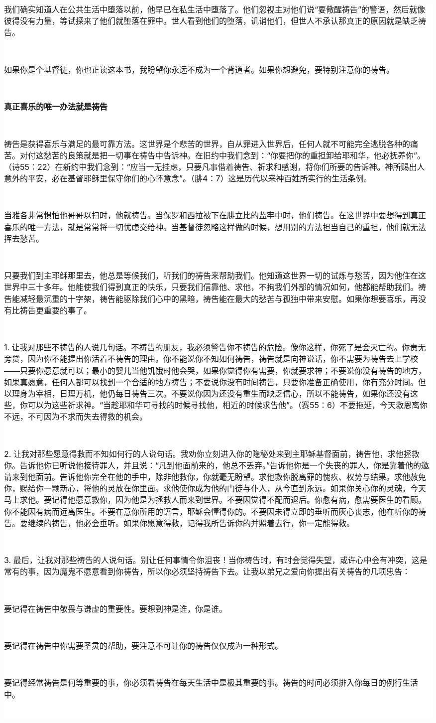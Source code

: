 <span style="font-size: 12pt;">我们确实知道人在公共生活中堕落以前，他早已在私生活中堕落了。他们忽视主对他们说“要儆醒祷告”的警语，然后就像彼得没有力量，等试探来了他们就堕落在罪中。世人看到他们的堕落，讥诮他们，但世人不承认那真正的原因就是缺乏祷告。</span>
  
<span style="font-size: 12pt;"> </span>
  
<span style="font-size: 12pt;">如果你是个基督徒，你也正读这本书，我盼望你永远不成为一个背道者。如果你想避免，要特别注意你的祷告。</span>
  
<span style="font-size: 12pt;"> </span>
  
<span style="font-size: 12pt;"><strong>真正喜乐的唯一办法就是祷告</strong></span>
  
<span style="font-size: 12pt;"> </span>
  
<span style="font-size: 12pt;">祷告是获得喜乐与满足的最可靠方法。这世界是个悲苦的世界，自从罪进入世界后，任何人就不可能完全逃脱各种的痛苦。对付这愁苦的良策就是把一切事在祷告中告诉神。在旧约中我们念到：“你要把你的重担卸给耶和华，他必抚养你”。（诗55：22）在新约中我们念到：“应当一无挂虑，只要凡事借着祷告、祈求和感谢，将你们所要的告诉神。神所赐出人意外的平安，必在基督耶稣里保守你们的心怀意念”。（腓4：7）这是历代以来神百姓所实行的生活条例。</span>
  
<span style="font-size: 12pt;"> </span>
  
<span style="font-size: 12pt;">当雅各非常惧怕他哥哥以扫时，他就祷告。当保罗和西拉被下在腓立比的监牢中时，他们祷告。在这世界中要想得到真正喜乐的唯一方法，就是常常将一切忧虑交给神。当基督徒忽略这样做的时候，想用别的方法担当自己的重担，他们就无法挥去愁苦。</span>
  
<span style="font-size: 12pt;"> </span>
  
<span style="font-size: 12pt;">只要我们到主耶稣那里去，他总是等候我们，听我们的祷告来帮助我们。他知道这世界一切的试炼与愁苦，因为他住在这世界中三十多年。他能使我们得到真正的快乐，只要我们信靠他、求他，不拘我们外部的情况如何，他都能帮助我们。祷告能减轻最沉重的十字架，祷告能驱除我们心中的黑暗，祷告能在最大的愁苦与孤独中带来安慰。如果你想要喜乐，再没有比祷告更重要的事了。</span>
  
<span style="font-size: 12pt;"> </span>
  
<span style="font-size: 12pt;">1. 让我对那些不祷告的人说几句话。不祷告的朋友，我必须警告你不祷告的危险。像你这样，你死了是会灭亡的。你责无旁贷，因为你不能提出你活着不祷告的理由。你不能说你不知如何祷告，祷告就是向神说话，你不需要为祷告去上学校——只要你愿意就可以；最小的婴儿当他饥饿时他会哭，如果你觉得你有需要，你就要求神；不要说你没有祷告的地方，如果真愿意，任何人都可以找到一个合适的地方祷告；不要说你没有时间祷告，只要你准备正确使用，你有充分时间。但以理身为宰相，日理万机，他仍每日祷告三次。不要说你因为还没有重生而缺乏信心，所以不能祷告，如果你还没有这些，你可以为这些祈求神。“当趁耶和华可寻找的时候寻找他，相近的时候求告他”。（赛55：6）不要拖延，今天救恩离你不远，不可因为不求而失去得救的机会。</span>
  
<span style="font-size: 12pt;"> </span>
  
<span style="font-size: 12pt;">2. 让我对那些愿意得救而不知如何行的人说句话。我劝你立刻进入你的隐秘处来到主耶稣基督面前，祷告他，求他拯救你。告诉他你已听说他接待罪人，并且说：“凡到他面前来的，他总不丢弃。”告诉他你是一个失丧的罪人，你是靠着他的邀请来到他面前。告诉他你完全在他的手中，除非他救你，你就毫无盼望。求他救你脱离罪的愧疚、权势与结果。求他赦免你，赐给你一颗新心，将他的灵放在你里面。求他使你成为他的门徒与仆人，从今直到永远。如果你关心你的灵魂，今天马上求他。要记得他愿意救你，因为他是为拯救人而来到世界。不要因觉得不配而退后。你愈有病，愈需要医生的看顾。你不能因有病而远离医生。不要在意你所用的语言，耶稣会懂得你的。不要因未得立即的垂听而灰心丧志，他在听你的祷告。要继续的祷告，他必会垂听。如果你愿意得救，记得我所告诉你的并照着去行，你一定能得救。</span>
  
<span style="font-size: 12pt;"> </span>
  
<span style="font-size: 12pt;">3. 最后，让我对那些祷告的人说句话。别让任何事情令你沮丧！当你祷告时，有时会觉得失望，或许心中会有冲突，这是常有的事，因为魔鬼不愿意看到你祷告，所以你必须坚持祷告下去。让我以弟兄之爱向你提出有关祷告的几项忠告：</span>
  
<span style="font-size: 12pt;"> </span>
  
<span style="font-size: 12pt;">要记得在祷告中敬畏与谦虚的重要性。要想到神是谁，你是谁。</span>
  
<span style="font-size: 12pt;"> </span>
  
<span style="font-size: 12pt;">要记得在祷告中你需要圣灵的帮助，要注意不可让你的祷告仅仅成为一种形式。</span>
  
<span style="font-size: 12pt;"> </span>
  
<span style="font-size: 12pt;">要记得经常祷告是何等重要的事，你必须看祷告在每天生活中是极其重要的事。祷告的时间必须排入你每日的例行生活中。</span>
  
<span style="font-size: 12pt;"> </span>
  